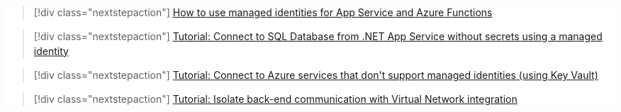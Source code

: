 > [!div class="nextstepaction"]
> [How to use managed identities for App Service and Azure Functions](overview-managed-identity.md)

> [!div class="nextstepaction"]
> [Tutorial: Connect to SQL Database from .NET App Service without secrets using a managed identity](tutorial-connect-msi-sql-database.md)

> [!div class="nextstepaction"]
> [Tutorial: Connect to Azure services that don't support managed identities (using Key Vault)](tutorial-connect-msi-key-vault.md)

> [!div class="nextstepaction"]
> [Tutorial: Isolate back-end communication with Virtual Network integration](tutorial-networking-isolate-vnet.md)
